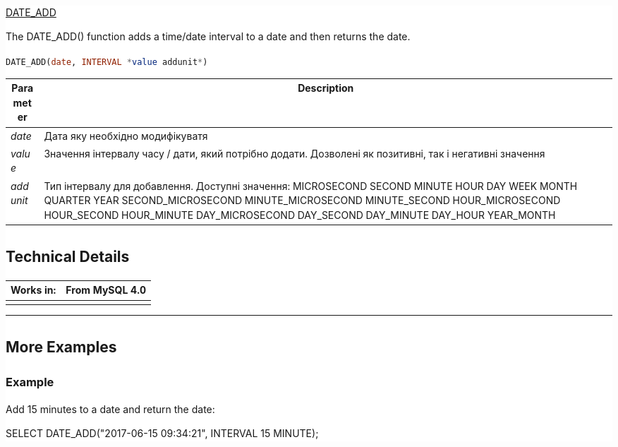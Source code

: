 [DATE_ADD](https://www.w3schools.com/sql/func_mysql_date_add.asp)

The DATE_ADD() function adds a time/date interval to a date and then returns the date.

```sql
DATE_ADD(date, INTERVAL *value addunit*)
```



| Parameter | Description                                                  |
| --------- | ------------------------------------------------------------ |
| *date*    | Дата яку необхідно модифікуватя                              |
| *value*   | Значення інтервалу часу / дати, який потрібно додати. Дозволені як позитивні, так і негативні значення |
| *addunit* | Тип інтервалу для добавлення. Доступні значення:          MICROSECOND      SECOND      MINUTE      HOUR      DAY      WEEK      MONTH      QUARTER      YEAR      SECOND_MICROSECOND      MINUTE_MICROSECOND      MINUTE_SECOND      HOUR_MICROSECOND      HOUR_SECOND      HOUR_MINUTE      DAY_MICROSECOND      DAY_SECOND      DAY_MINUTE      DAY_HOUR      YEAR_MONTH |

## Technical Details

| Works in: | From MySQL 4.0 |
| --------- | -------------- |
|           |                |

------

## More Examples

### Example

Add 15 minutes to a date and return the date:

SELECT DATE_ADD("2017-06-15 09:34:21", INTERVAL 15 MINUTE); 
